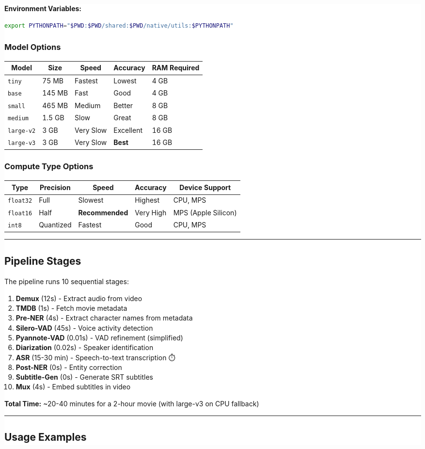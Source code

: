 **Environment Variables:**
```bash
export PYTHONPATH="$PWD:$PWD/shared:$PWD/native/utils:$PYTHONPATH"
```

### Model Options

| Model | Size | Speed | Accuracy | RAM Required |
|-------|------|-------|----------|--------------|
| `tiny` | 75 MB | Fastest | Lowest | 4 GB |
| `base` | 145 MB | Fast | Good | 4 GB |
| `small` | 465 MB | Medium | Better | 8 GB |
| `medium` | 1.5 GB | Slow | Great | 8 GB |
| `large-v2` | 3 GB | Very Slow | Excellent | 16 GB |
| `large-v3` | 3 GB | Very Slow | **Best** | 16 GB |

### Compute Type Options

| Type | Precision | Speed | Accuracy | Device Support |
|------|-----------|-------|----------|----------------|
| `float32` | Full | Slowest | Highest | CPU, MPS |
| `float16` | Half | **Recommended** | Very High | MPS (Apple Silicon) |
| `int8` | Quantized | Fastest | Good | CPU, MPS |

---

## Pipeline Stages

The pipeline runs 10 sequential stages:

1. **Demux** (12s) - Extract audio from video
2. **TMDB** (1s) - Fetch movie metadata
3. **Pre-NER** (4s) - Extract character names from metadata
4. **Silero-VAD** (45s) - Voice activity detection
5. **Pyannote-VAD** (0.01s) - VAD refinement (simplified)
6. **Diarization** (0.02s) - Speaker identification
7. **ASR** (15-30 min) - Speech-to-text transcription ⏱️
8. **Post-NER** (0s) - Entity correction
9. **Subtitle-Gen** (0s) - Generate SRT subtitles
10. **Mux** (4s) - Embed subtitles in video

**Total Time:** ~20-40 minutes for a 2-hour movie (with large-v3 on CPU fallback)

---

## Usage Examples
